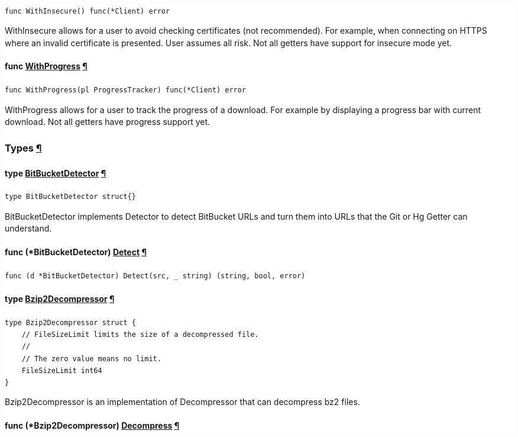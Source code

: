 ```
func WithInsecure() func(*Client) error
```

WithInsecure allows for a user to avoid checking certificates (not recommended). For example, when connecting on HTTPS where an invalid certificate is presented. User assumes all risk. Not all getters have support for insecure mode yet.

#### func [WithProgress](https://github.com/hashicorp/go-getter/blob/v1.7.8/client_option_progress.go#L15) [¶](#WithProgress "Go to WithProgress")

```
func WithProgress(pl ProgressTracker) func(*Client) error
```

WithProgress allows for a user to track the progress of a download. For example by displaying a progress bar with current download. Not all getters have progress support yet.

### Types [¶](#pkg-types "Go to Types")

#### type [BitBucketDetector](https://github.com/hashicorp/go-getter/blob/v1.7.8/detect_bitbucket.go#L16) [¶](#BitBucketDetector "Go to BitBucketDetector")

```
type BitBucketDetector struct{}
```

BitBucketDetector implements Detector to detect BitBucket URLs and turn them into URLs that the Git or Hg Getter can understand.

#### func (\*BitBucketDetector) [Detect](https://github.com/hashicorp/go-getter/blob/v1.7.8/detect_bitbucket.go#L18) [¶](#BitBucketDetector.Detect "Go to BitBucketDetector.Detect")

```
func (d *BitBucketDetector) Detect(src, _ string) (string, bool, error)
```

#### type [Bzip2Decompressor](https://github.com/hashicorp/go-getter/blob/v1.7.8/decompress_bzip2.go#L15) [¶](#Bzip2Decompressor "Go to Bzip2Decompressor")

```
type Bzip2Decompressor struct {
	// FileSizeLimit limits the size of a decompressed file.
	//
	// The zero value means no limit.
	FileSizeLimit int64
}
```

Bzip2Decompressor is an implementation of Decompressor that can decompress bz2 files.

#### func (\*Bzip2Decompressor) [Decompress](https://github.com/hashicorp/go-getter/blob/v1.7.8/decompress_bzip2.go#L22) [¶](#Bzip2Decompressor.Decompress "Go to Bzip2Decompressor.Decompress")
